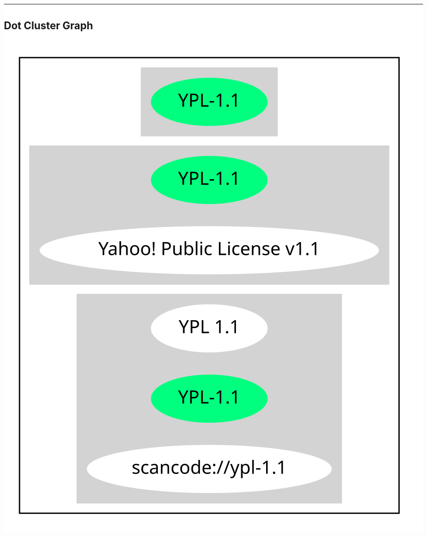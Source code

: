 ------------------------------------------------------------------------

Dot Cluster Graph
-----------------

![](../dot/YPL-1.1.svg "dot")